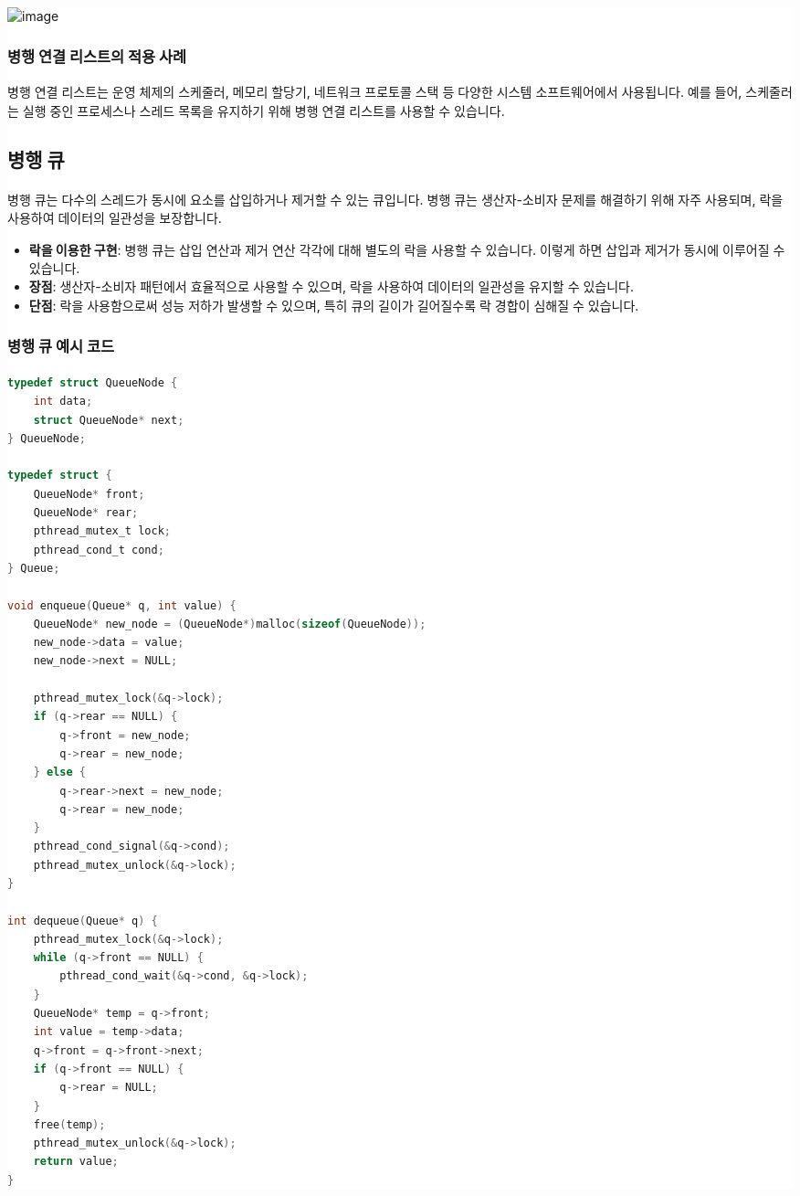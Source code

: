 ![image](https://github.com/chu-aie/os-2024/assets/133697595/252042a7-e2e5-4513-b55f-9e8b6070f730)

### 병행 연결 리스트의 적용 사례

병행 연결 리스트는 운영 체제의 스케줄러, 메모리 할당기, 네트워크 프로토콜 스택 등 다양한 시스템 소프트웨어에서 사용됩니다. 예를 들어, 스케줄러는 실행 중인 프로세스나 스레드 목록을 유지하기 위해 병행 연결 리스트를 사용할 수 있습니다.

## 병행 큐

병행 큐는 다수의 스레드가 동시에 요소를 삽입하거나 제거할 수 있는 큐입니다. 병행 큐는 생산자-소비자 문제를 해결하기 위해 자주 사용되며, 락을 사용하여 데이터의 일관성을 보장합니다.

- **락을 이용한 구현**: 병행 큐는 삽입 연산과 제거 연산 각각에 대해 별도의 락을 사용할 수 있습니다. 이렇게 하면 삽입과 제거가 동시에 이루어질 수 있습니다.
- **장점**: 생산자-소비자 패턴에서 효율적으로 사용할 수 있으며, 락을 사용하여 데이터의 일관성을 유지할 수 있습니다.
- **단점**: 락을 사용함으로써 성능 저하가 발생할 수 있으며, 특히 큐의 길이가 길어질수록 락 경합이 심해질 수 있습니다.

### 병행 큐 예시 코드

```c
typedef struct QueueNode {
    int data;
    struct QueueNode* next;
} QueueNode;

typedef struct {
    QueueNode* front;
    QueueNode* rear;
    pthread_mutex_t lock;
    pthread_cond_t cond;
} Queue;

void enqueue(Queue* q, int value) {
    QueueNode* new_node = (QueueNode*)malloc(sizeof(QueueNode));
    new_node->data = value;
    new_node->next = NULL;

    pthread_mutex_lock(&q->lock);
    if (q->rear == NULL) {
        q->front = new_node;
        q->rear = new_node;
    } else {
        q->rear->next = new_node;
        q->rear = new_node;
    }
    pthread_cond_signal(&q->cond);
    pthread_mutex_unlock(&q->lock);
}

int dequeue(Queue* q) {
    pthread_mutex_lock(&q->lock);
    while (q->front == NULL) {
        pthread_cond_wait(&q->cond, &q->lock);
    }
    QueueNode* temp = q->front;
    int value = temp->data;
    q->front = q->front->next;
    if (q->front == NULL) {
        q->rear = NULL;
    }
    free(temp);
    pthread_mutex_unlock(&q->lock);
    return value;
}
```